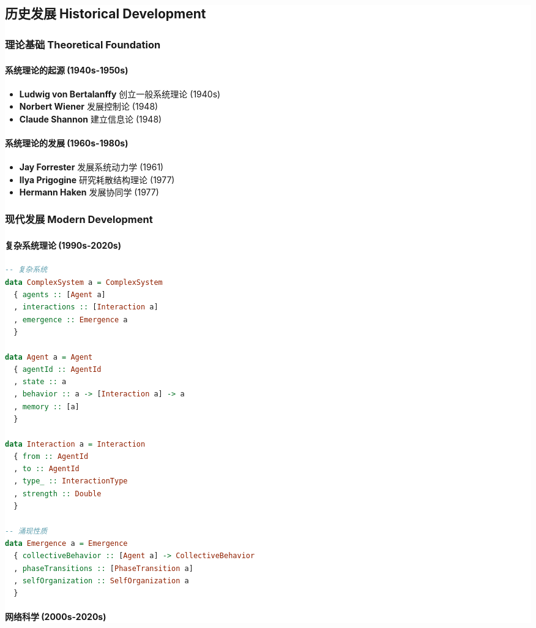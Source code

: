 ## 历史发展 Historical Development

### 理论基础 Theoretical Foundation

#### 系统理论的起源 (1940s-1950s)

- **Ludwig von Bertalanffy** 创立一般系统理论 (1940s)
- **Norbert Wiener** 发展控制论 (1948)
- **Claude Shannon** 建立信息论 (1948)

#### 系统理论的发展 (1960s-1980s)

- **Jay Forrester** 发展系统动力学 (1961)
- **Ilya Prigogine** 研究耗散结构理论 (1977)
- **Hermann Haken** 发展协同学 (1977)

### 现代发展 Modern Development

#### 复杂系统理论 (1990s-2020s)

```haskell
-- 复杂系统
data ComplexSystem a = ComplexSystem
  { agents :: [Agent a]
  , interactions :: [Interaction a]
  , emergence :: Emergence a
  }

data Agent a = Agent
  { agentId :: AgentId
  , state :: a
  , behavior :: a -> [Interaction a] -> a
  , memory :: [a]
  }

data Interaction a = Interaction
  { from :: AgentId
  , to :: AgentId
  , type_ :: InteractionType
  , strength :: Double
  }

-- 涌现性质
data Emergence a = Emergence
  { collectiveBehavior :: [Agent a] -> CollectiveBehavior
  , phaseTransitions :: [PhaseTransition a]
  , selfOrganization :: SelfOrganization a
  }
```

#### 网络科学 (2000s-2020s)
